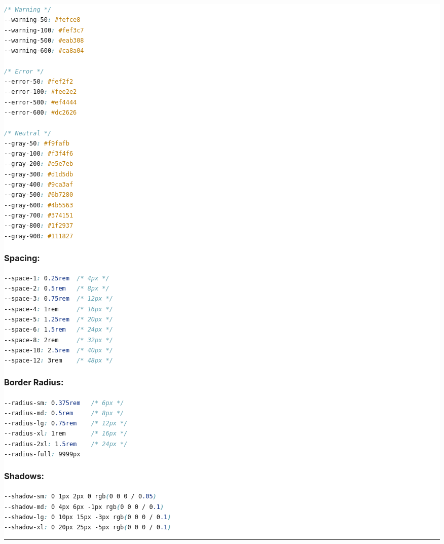```css
/* Warning */
--warning-50: #fefce8
--warning-100: #fef3c7
--warning-500: #eab308
--warning-600: #ca8a04

/* Error */
--error-50: #fef2f2
--error-100: #fee2e2
--error-500: #ef4444
--error-600: #dc2626

/* Neutral */
--gray-50: #f9fafb
--gray-100: #f3f4f6
--gray-200: #e5e7eb
--gray-300: #d1d5db
--gray-400: #9ca3af
--gray-500: #6b7280
--gray-600: #4b5563
--gray-700: #374151
--gray-800: #1f2937
--gray-900: #111827
```

### Spacing:
```css
--space-1: 0.25rem  /* 4px */
--space-2: 0.5rem   /* 8px */
--space-3: 0.75rem  /* 12px */
--space-4: 1rem     /* 16px */
--space-5: 1.25rem  /* 20px */
--space-6: 1.5rem   /* 24px */
--space-8: 2rem     /* 32px */
--space-10: 2.5rem  /* 40px */
--space-12: 3rem    /* 48px */
```

### Border Radius:
```css
--radius-sm: 0.375rem   /* 6px */
--radius-md: 0.5rem     /* 8px */
--radius-lg: 0.75rem    /* 12px */
--radius-xl: 1rem       /* 16px */
--radius-2xl: 1.5rem    /* 24px */
--radius-full: 9999px
```

### Shadows:
```css
--shadow-sm: 0 1px 2px 0 rgb(0 0 0 / 0.05)
--shadow-md: 0 4px 6px -1px rgb(0 0 0 / 0.1)
--shadow-lg: 0 10px 15px -3px rgb(0 0 0 / 0.1)
--shadow-xl: 0 20px 25px -5px rgb(0 0 0 / 0.1)
```

---